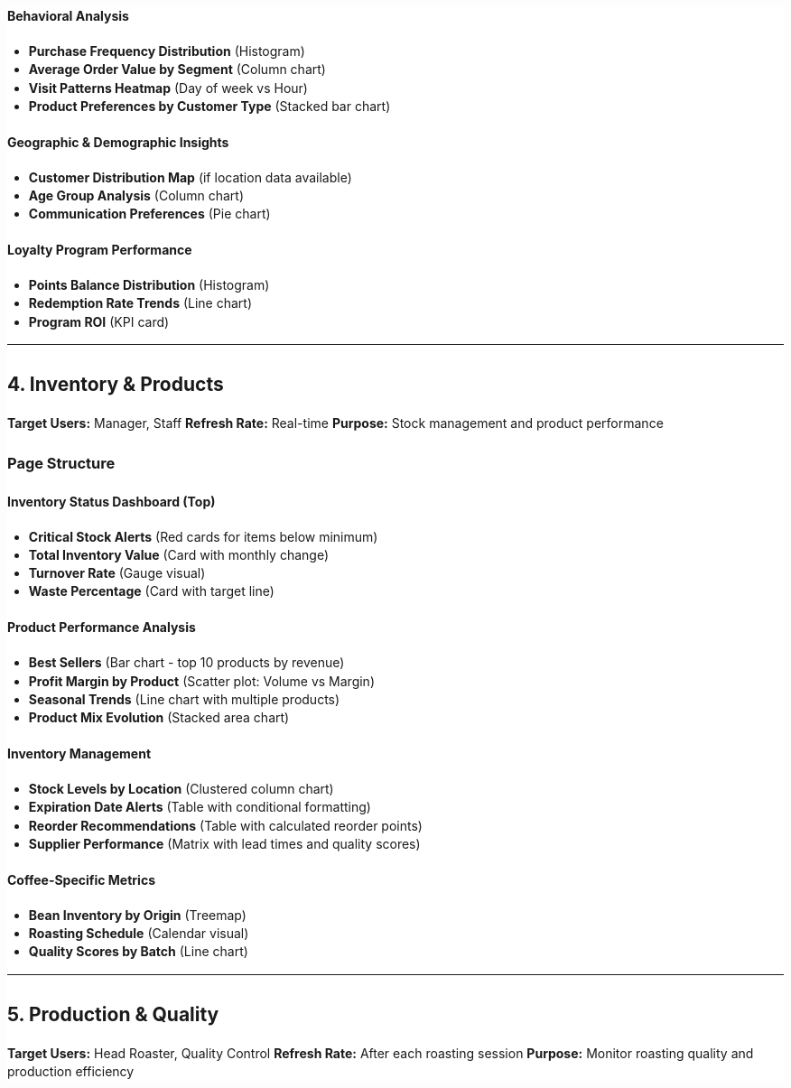 #### Behavioral Analysis
- **Purchase Frequency Distribution** (Histogram)
- **Average Order Value by Segment** (Column chart)
- **Visit Patterns Heatmap** (Day of week vs Hour)
- **Product Preferences by Customer Type** (Stacked bar chart)

#### Geographic & Demographic Insights
- **Customer Distribution Map** (if location data available)
- **Age Group Analysis** (Column chart)
- **Communication Preferences** (Pie chart)

#### Loyalty Program Performance
- **Points Balance Distribution** (Histogram)
- **Redemption Rate Trends** (Line chart)
- **Program ROI** (KPI card)

---

## 4. Inventory & Products
**Target Users:** Manager, Staff
**Refresh Rate:** Real-time
**Purpose:** Stock management and product performance

### Page Structure

#### Inventory Status Dashboard (Top)
- **Critical Stock Alerts** (Red cards for items below minimum)
- **Total Inventory Value** (Card with monthly change)
- **Turnover Rate** (Gauge visual)
- **Waste Percentage** (Card with target line)

#### Product Performance Analysis
- **Best Sellers** (Bar chart - top 10 products by revenue)
- **Profit Margin by Product** (Scatter plot: Volume vs Margin)
- **Seasonal Trends** (Line chart with multiple products)
- **Product Mix Evolution** (Stacked area chart)

#### Inventory Management
- **Stock Levels by Location** (Clustered column chart)
- **Expiration Date Alerts** (Table with conditional formatting)
- **Reorder Recommendations** (Table with calculated reorder points)
- **Supplier Performance** (Matrix with lead times and quality scores)

#### Coffee-Specific Metrics
- **Bean Inventory by Origin** (Treemap)
- **Roasting Schedule** (Calendar visual)
- **Quality Scores by Batch** (Line chart)

---

## 5. Production & Quality
**Target Users:** Head Roaster, Quality Control
**Refresh Rate:** After each roasting session
**Purpose:** Monitor roasting quality and production efficiency
